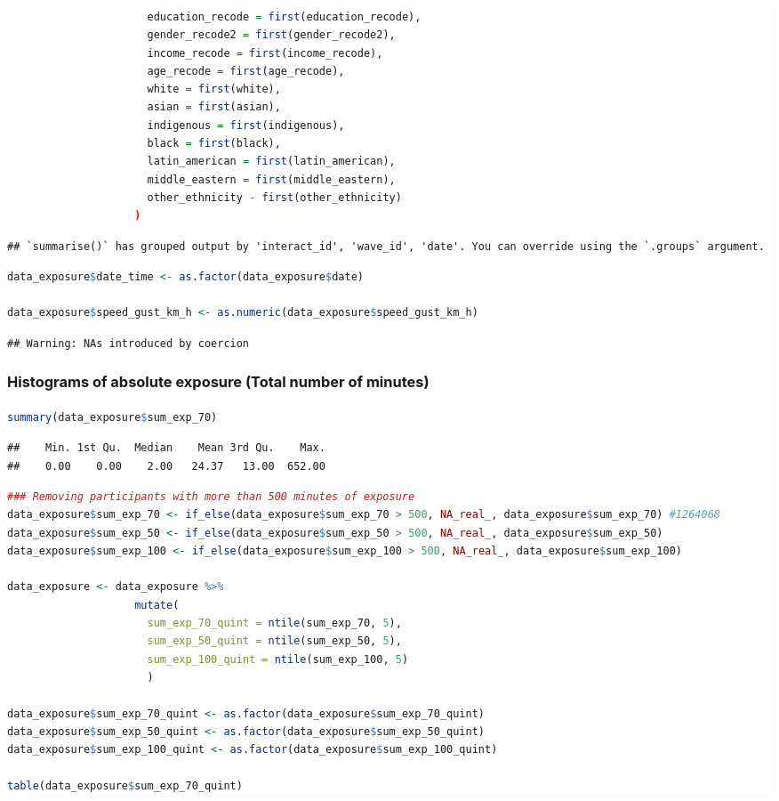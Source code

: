 ```r
                      education_recode = first(education_recode),
                      gender_recode2 = first(gender_recode2),
                      income_recode = first(income_recode),
                      age_recode = first(age_recode),
                      white = first(white),
                      asian = first(asian),
                      indigenous = first(indigenous),
                      black = first(black),
                      latin_american = first(latin_american),
                      middle_eastern = first(middle_eastern),
                      other_ethnicity - first(other_ethnicity)
                    )
```

```
## `summarise()` has grouped output by 'interact_id', 'wave_id', 'date'. You can override using the `.groups` argument.
```

```r
data_exposure$date_time <- as.factor(data_exposure$date)

data_exposure$speed_gust_km_h <- as.numeric(data_exposure$speed_gust_km_h)
```

```
## Warning: NAs introduced by coercion
```

### Histograms of absolute exposure (Total number of minutes)


```r
summary(data_exposure$sum_exp_70)
```

```
##    Min. 1st Qu.  Median    Mean 3rd Qu.    Max. 
##    0.00    0.00    2.00   24.37   13.00  652.00
```

```r
### Removing participants with more than 500 minutes of exposure
data_exposure$sum_exp_70 <- if_else(data_exposure$sum_exp_70 > 500, NA_real_, data_exposure$sum_exp_70) #1264068
data_exposure$sum_exp_50 <- if_else(data_exposure$sum_exp_50 > 500, NA_real_, data_exposure$sum_exp_50)
data_exposure$sum_exp_100 <- if_else(data_exposure$sum_exp_100 > 500, NA_real_, data_exposure$sum_exp_100)

data_exposure <- data_exposure %>% 
                    mutate(
                      sum_exp_70_quint = ntile(sum_exp_70, 5),
                      sum_exp_50_quint = ntile(sum_exp_50, 5),
                      sum_exp_100_quint = ntile(sum_exp_100, 5)
                      )

data_exposure$sum_exp_70_quint <- as.factor(data_exposure$sum_exp_70_quint)
data_exposure$sum_exp_50_quint <- as.factor(data_exposure$sum_exp_50_quint)
data_exposure$sum_exp_100_quint <- as.factor(data_exposure$sum_exp_100_quint)

table(data_exposure$sum_exp_70_quint)
```
